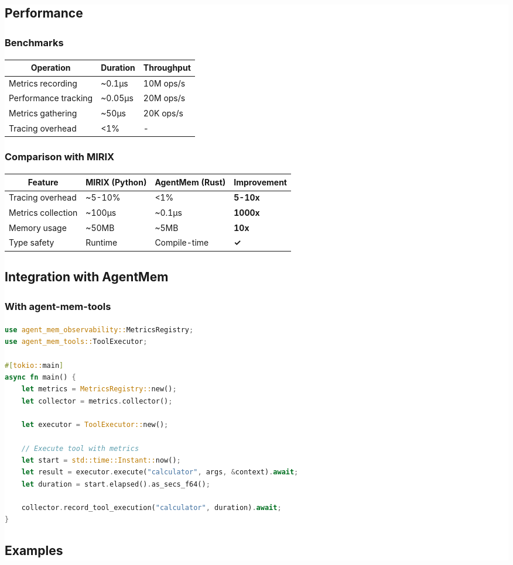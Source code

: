 ## Performance

### Benchmarks

| Operation | Duration | Throughput |
|-----------|----------|------------|
| Metrics recording | ~0.1μs | 10M ops/s |
| Performance tracking | ~0.05μs | 20M ops/s |
| Metrics gathering | ~50μs | 20K ops/s |
| Tracing overhead | <1% | - |

### Comparison with MIRIX

| Feature | MIRIX (Python) | AgentMem (Rust) | Improvement |
|---------|----------------|-----------------|-------------|
| Tracing overhead | ~5-10% | <1% | **5-10x** |
| Metrics collection | ~100μs | ~0.1μs | **1000x** |
| Memory usage | ~50MB | ~5MB | **10x** |
| Type safety | Runtime | Compile-time | **✓** |

## Integration with AgentMem

### With agent-mem-tools

```rust
use agent_mem_observability::MetricsRegistry;
use agent_mem_tools::ToolExecutor;

#[tokio::main]
async fn main() {
    let metrics = MetricsRegistry::new();
    let collector = metrics.collector();
    
    let executor = ToolExecutor::new();
    
    // Execute tool with metrics
    let start = std::time::Instant::now();
    let result = executor.execute("calculator", args, &context).await;
    let duration = start.elapsed().as_secs_f64();
    
    collector.record_tool_execution("calculator", duration).await;
}
```

## Examples
